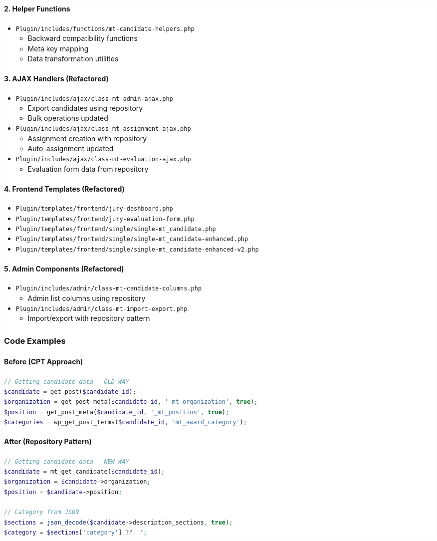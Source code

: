 #### 2. Helper Functions
- `Plugin/includes/functions/mt-candidate-helpers.php`
  - Backward compatibility functions
  - Meta key mapping
  - Data transformation utilities

#### 3. AJAX Handlers (Refactored)
- `Plugin/includes/ajax/class-mt-admin-ajax.php`
  - Export candidates using repository
  - Bulk operations updated
- `Plugin/includes/ajax/class-mt-assignment-ajax.php`
  - Assignment creation with repository
  - Auto-assignment updated
- `Plugin/includes/ajax/class-mt-evaluation-ajax.php`
  - Evaluation form data from repository

#### 4. Frontend Templates (Refactored)
- `Plugin/templates/frontend/jury-dashboard.php`
- `Plugin/templates/frontend/jury-evaluation-form.php`
- `Plugin/templates/frontend/single/single-mt_candidate.php`
- `Plugin/templates/frontend/single/single-mt_candidate-enhanced.php`
- `Plugin/templates/frontend/single/single-mt_candidate-enhanced-v2.php`

#### 5. Admin Components (Refactored)
- `Plugin/includes/admin/class-mt-candidate-columns.php`
  - Admin list columns using repository
- `Plugin/includes/admin/class-mt-import-export.php`
  - Import/export with repository pattern

### Code Examples

#### Before (CPT Approach)
```php
// Getting candidate data - OLD WAY
$candidate = get_post($candidate_id);
$organization = get_post_meta($candidate_id, '_mt_organization', true);
$position = get_post_meta($candidate_id, '_mt_position', true);
$categories = wp_get_post_terms($candidate_id, 'mt_award_category');
```

#### After (Repository Pattern)
```php
// Getting candidate data - NEW WAY
$candidate = mt_get_candidate($candidate_id);
$organization = $candidate->organization;
$position = $candidate->position;

// Category from JSON
$sections = json_decode($candidate->description_sections, true);
$category = $sections['category'] ?? '';
```
